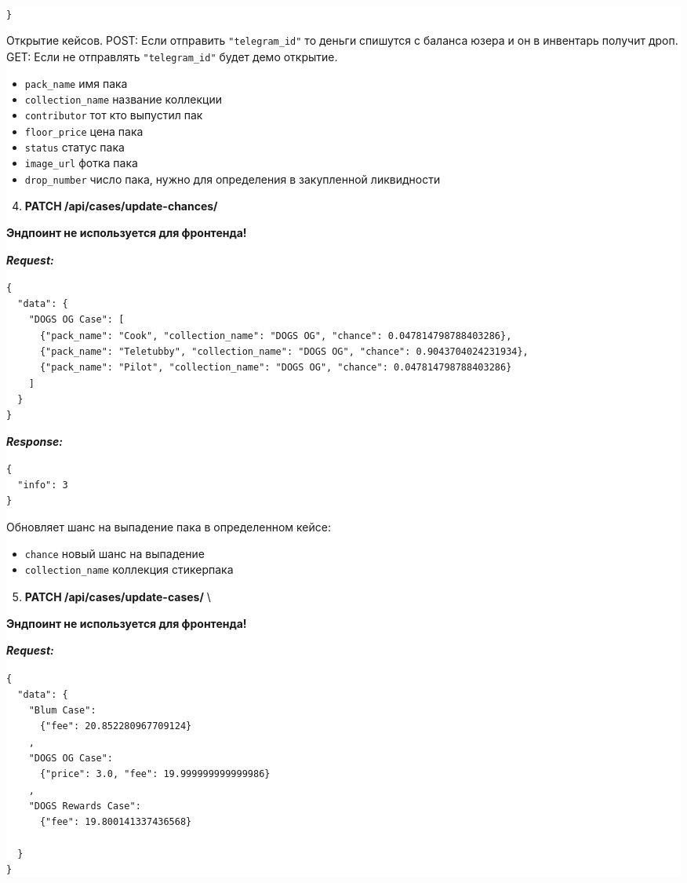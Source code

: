 ````
}
````

Открытие кейсов. POST: Если отправить `"telegram_id"` то деньги спишутся с баланса юзера и он в инвентарь получит дроп.
GET: Если не отправлять `"telegram_id"` будет демо открытие.

- `pack_name` имя пака
- `collection_name` название коллекции
- `contributor` тот кто выпустил пак
- `floor_price` цена пака
- `status` статус пака
- `image_url` фотка пака
- `drop_number` число пака, нужно для определения в закупленной ликвидности

4. **PATCH /api/cases/update-chances/**

**Эндпоинт не используется для фронтенда!**

***Request:***

````
{
  "data": {
    "DOGS OG Case": [
      {"pack_name": "Cook", "collection_name": "DOGS OG", "chance": 0.047814798788403286},
      {"pack_name": "Teletubby", "collection_name": "DOGS OG", "chance": 0.9043704024231934},
      {"pack_name": "Pilot", "collection_name": "DOGS OG", "chance": 0.047814798788403286}
    ]
  }
}
````

***Response:***

````
{
  "info": 3
}
````

Обновляет шанс на выпадение пака в определенном кейсе:

- `chance` новый шанс на выпадение
- `collection_name` коллекция стикерпака


5. **PATCH /api/cases/update-cases/** \

**Эндпоинт не используется для фронтенда!**

***Request:***

````
{
  "data": {
    "Blum Case": 
      {"fee": 20.852280967709124}
    ,
    "DOGS OG Case": 
      {"price": 3.0, "fee": 19.999999999999986}
    ,
    "DOGS Rewards Case": 
      {"fee": 19.800141337436568}
    
  }
}
````

